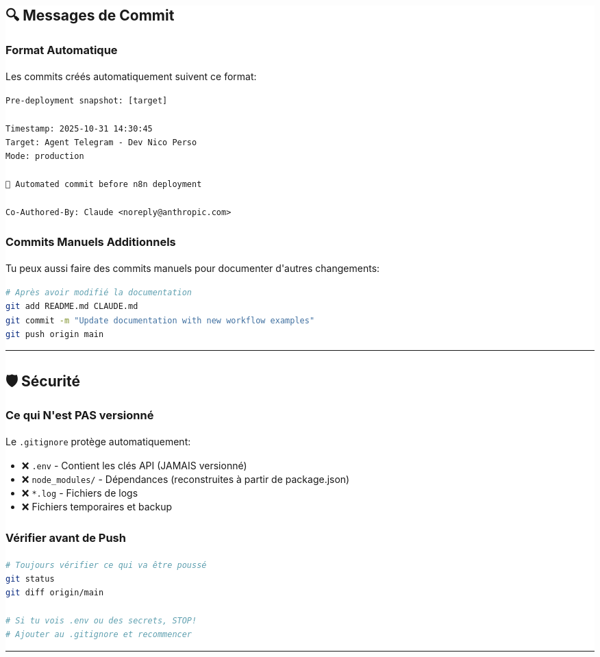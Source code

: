 
## 🔍 Messages de Commit

### Format Automatique

Les commits créés automatiquement suivent ce format:

```
Pre-deployment snapshot: [target]

Timestamp: 2025-10-31 14:30:45
Target: Agent Telegram - Dev Nico Perso
Mode: production

🤖 Automated commit before n8n deployment

Co-Authored-By: Claude <noreply@anthropic.com>
```

### Commits Manuels Additionnels

Tu peux aussi faire des commits manuels pour documenter d'autres changements:

```bash
# Après avoir modifié la documentation
git add README.md CLAUDE.md
git commit -m "Update documentation with new workflow examples"
git push origin main
```

---

## 🛡️ Sécurité

### Ce qui N'est PAS versionné

Le `.gitignore` protège automatiquement:

- ❌ `.env` - Contient les clés API (JAMAIS versionné)
- ❌ `node_modules/` - Dépendances (reconstruites à partir de package.json)
- ❌ `*.log` - Fichiers de logs
- ❌ Fichiers temporaires et backup

### Vérifier avant de Push

```bash
# Toujours vérifier ce qui va être poussé
git status
git diff origin/main

# Si tu vois .env ou des secrets, STOP!
# Ajouter au .gitignore et recommencer
```

---
